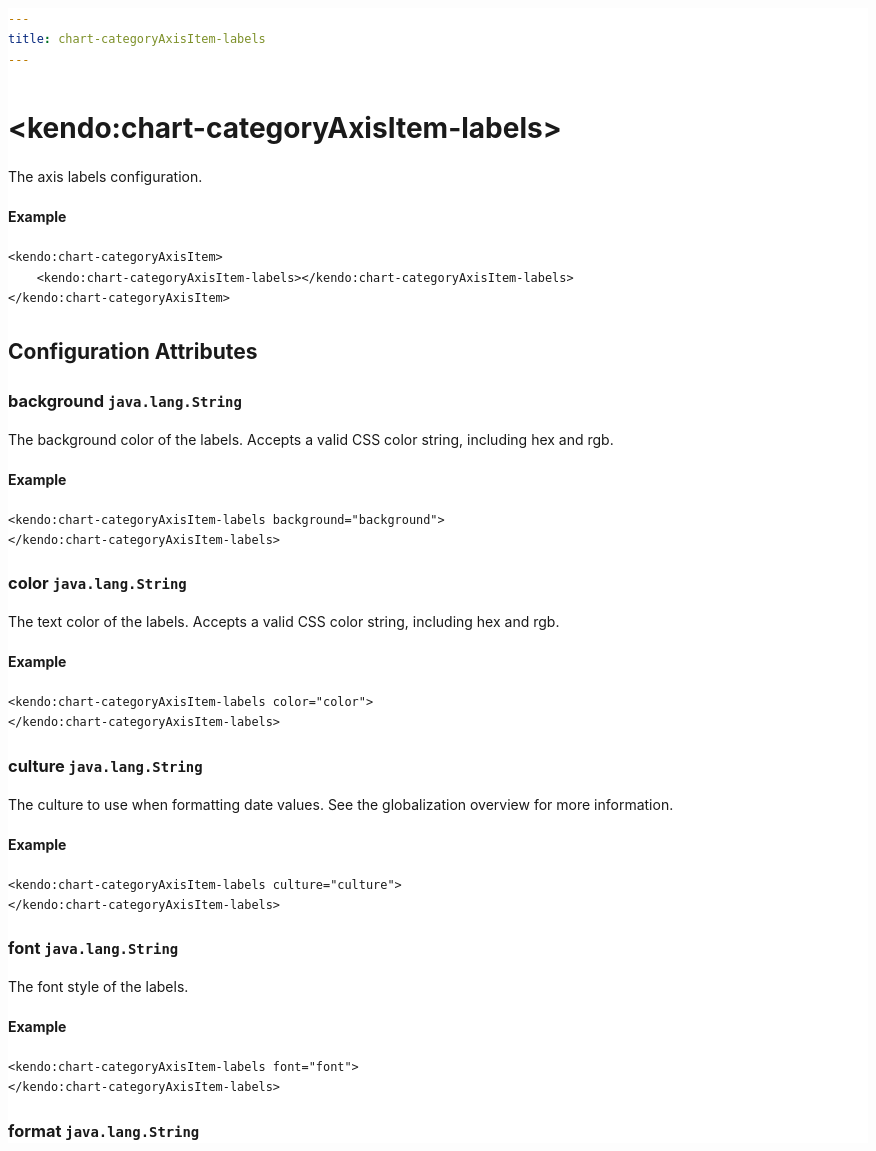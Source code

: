 ```yaml
---
title: chart-categoryAxisItem-labels
---
```


# \<kendo:chart-categoryAxisItem-labels\>

The axis labels configuration.

#### Example
    <kendo:chart-categoryAxisItem>
        <kendo:chart-categoryAxisItem-labels></kendo:chart-categoryAxisItem-labels>
    </kendo:chart-categoryAxisItem>

## Configuration Attributes

### background `java.lang.String`

The background color of the labels. Accepts a valid CSS color string, including hex and rgb.

#### Example
    <kendo:chart-categoryAxisItem-labels background="background">
    </kendo:chart-categoryAxisItem-labels>

### color `java.lang.String`

The text color of the labels. Accepts a valid CSS color string, including hex and rgb.

#### Example
    <kendo:chart-categoryAxisItem-labels color="color">
    </kendo:chart-categoryAxisItem-labels>

### culture `java.lang.String`

The culture to use when formatting date values. See the globalization overview for more information.

#### Example
    <kendo:chart-categoryAxisItem-labels culture="culture">
    </kendo:chart-categoryAxisItem-labels>

### font `java.lang.String`

The font style of the labels.

#### Example
    <kendo:chart-categoryAxisItem-labels font="font">
    </kendo:chart-categoryAxisItem-labels>

### format `java.lang.String`
